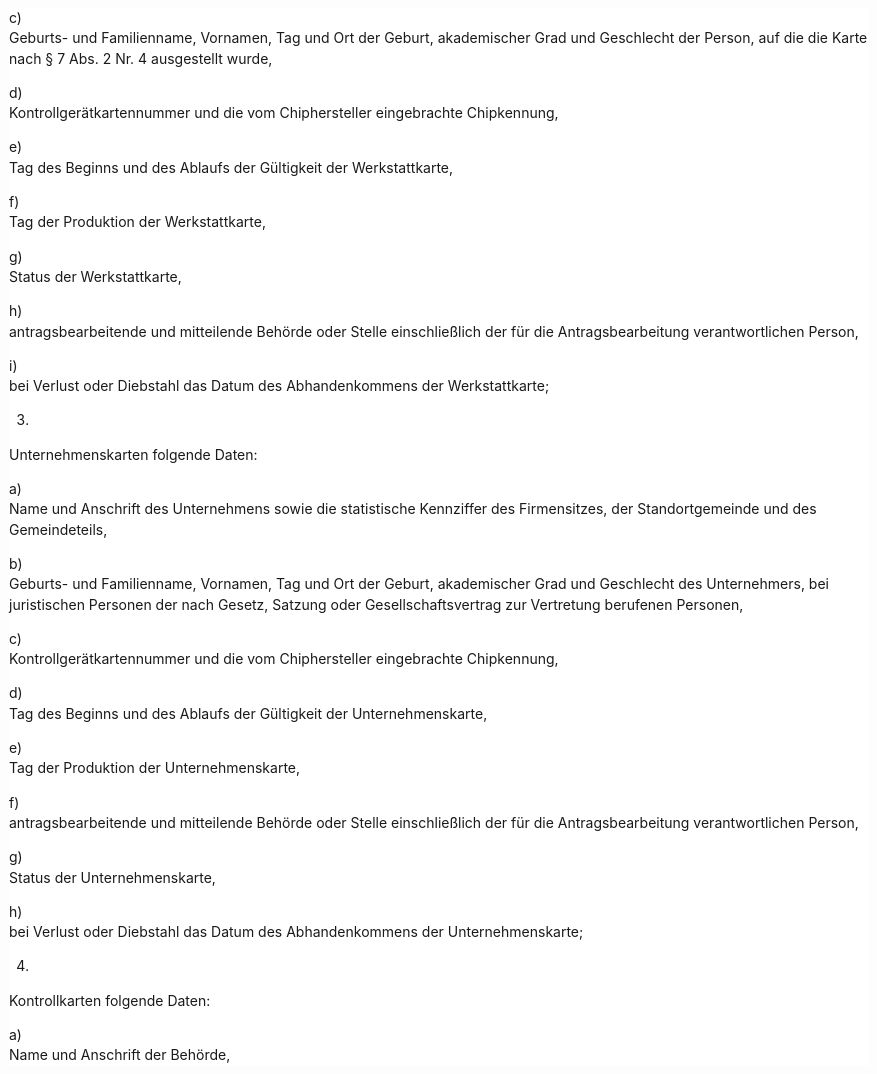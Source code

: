 c)  
Geburts- und Familienname, Vornamen, Tag und Ort der Geburt, akademischer Grad und Geschlecht der Person, auf die die Karte nach § 7 Abs. 2 Nr. 4 ausgestellt wurde,

d)  
Kontrollgerätkartennummer und die vom Chiphersteller eingebrachte Chipkennung,

e)  
Tag des Beginns und des Ablaufs der Gültigkeit der Werkstattkarte,

f)  
Tag der Produktion der Werkstattkarte,

g)  
Status der Werkstattkarte,

h)  
antragsbearbeitende und mitteilende Behörde oder Stelle einschließlich der für die Antragsbearbeitung verantwortlichen Person,

i)  
bei Verlust oder Diebstahl das Datum des Abhandenkommens der Werkstattkarte;

3.  
Unternehmenskarten folgende Daten:

a)  
Name und Anschrift des Unternehmens sowie die statistische Kennziffer des Firmensitzes, der Standortgemeinde und des Gemeindeteils,

b)  
Geburts- und Familienname, Vornamen, Tag und Ort der Geburt, akademischer Grad und Geschlecht des Unternehmers, bei juristischen Personen der nach Gesetz, Satzung oder Gesellschaftsvertrag zur Vertretung berufenen Personen,

c)  
Kontrollgerätkartennummer und die vom Chiphersteller eingebrachte Chipkennung,

d)  
Tag des Beginns und des Ablaufs der Gültigkeit der Unternehmenskarte,

e)  
Tag der Produktion der Unternehmenskarte,

f)  
antragsbearbeitende und mitteilende Behörde oder Stelle einschließlich der für die Antragsbearbeitung verantwortlichen Person,

g)  
Status der Unternehmenskarte,

h)  
bei Verlust oder Diebstahl das Datum des Abhandenkommens der Unternehmenskarte;

4.  
Kontrollkarten folgende Daten:

a)  
Name und Anschrift der Behörde,
